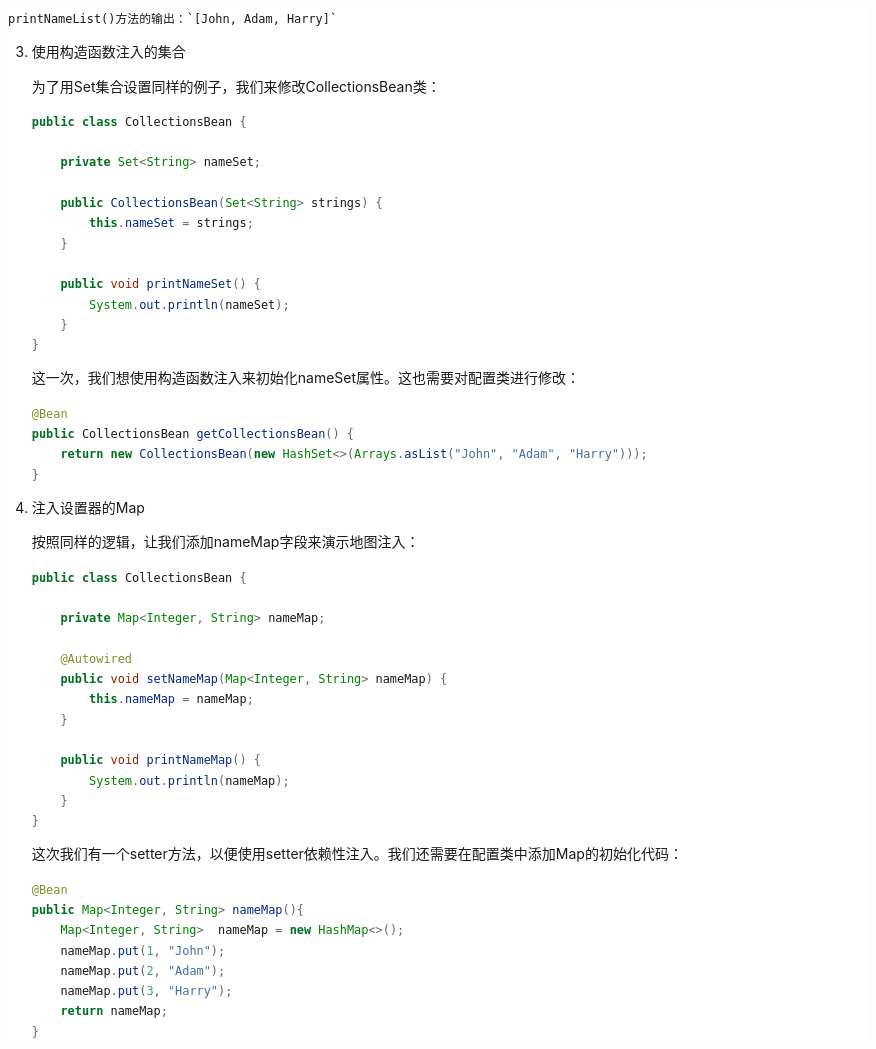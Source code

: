     printNameList()方法的输出：`[John, Adam, Harry]`

3. 使用构造函数注入的集合

    为了用Set集合设置同样的例子，我们来修改CollectionsBean类：

    ```java
    public class CollectionsBean {

        private Set<String> nameSet;

        public CollectionsBean(Set<String> strings) {
            this.nameSet = strings;
        }

        public void printNameSet() {
            System.out.println(nameSet);
        }
    }
    ```

    这一次，我们想使用构造函数注入来初始化nameSet属性。这也需要对配置类进行修改：

    ```java
    @Bean
    public CollectionsBean getCollectionsBean() {
        return new CollectionsBean(new HashSet<>(Arrays.asList("John", "Adam", "Harry")));
    }
    ```

4. 注入设置器的Map

    按照同样的逻辑，让我们添加nameMap字段来演示地图注入：

    ```java
    public class CollectionsBean {

        private Map<Integer, String> nameMap;

        @Autowired
        public void setNameMap(Map<Integer, String> nameMap) {
            this.nameMap = nameMap;
        }

        public void printNameMap() {
            System.out.println(nameMap);
        }
    }
    ```

    这次我们有一个setter方法，以便使用setter依赖性注入。我们还需要在配置类中添加Map的初始化代码：

    ```java
    @Bean
    public Map<Integer, String> nameMap(){
        Map<Integer, String>  nameMap = new HashMap<>();
        nameMap.put(1, "John");
        nameMap.put(2, "Adam");
        nameMap.put(3, "Harry");
        return nameMap;
    }
    ```
